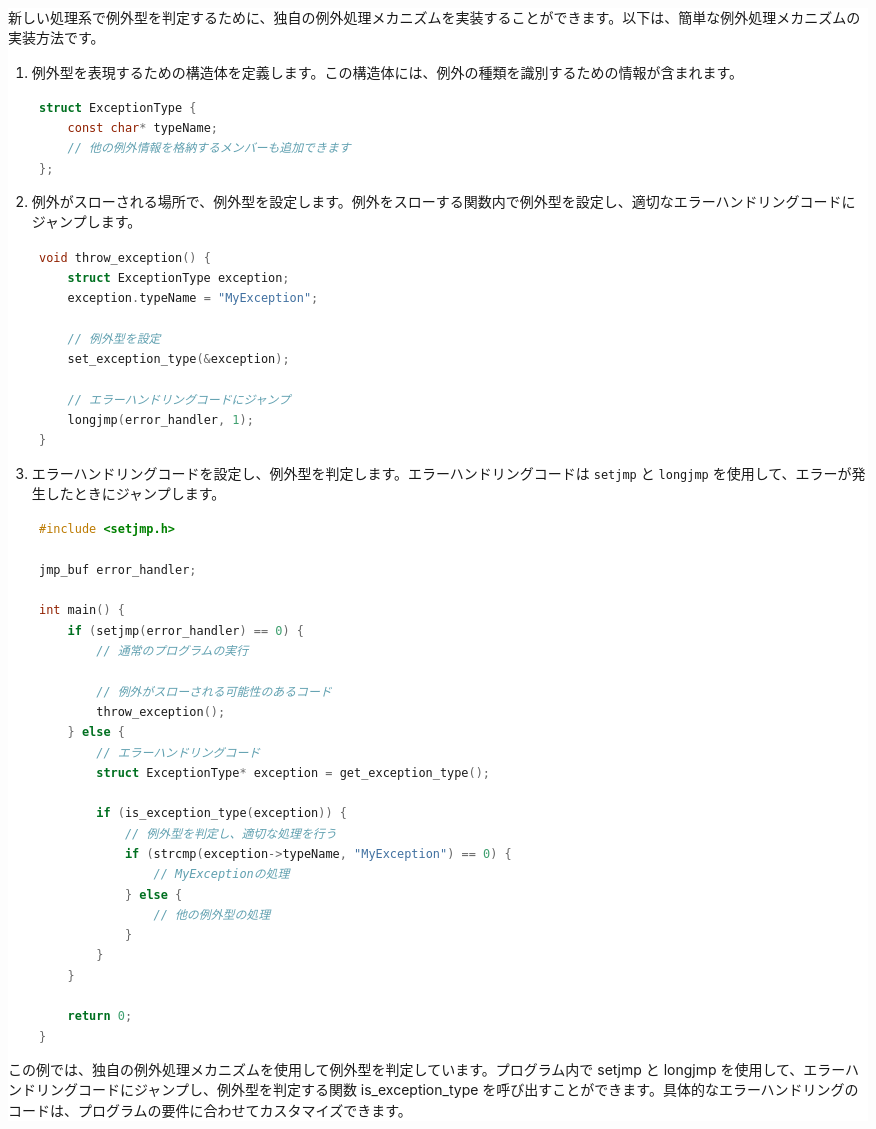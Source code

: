 新しい処理系で例外型を判定するために、独自の例外処理メカニズムを実装することができます。以下は、簡単な例外処理メカニズムの実装方法です。

1. 例外型を表現するための構造体を定義します。この構造体には、例外の種類を識別するための情報が含まれます。
   ```c
    struct ExceptionType {
        const char* typeName;
        // 他の例外情報を格納するメンバーも追加できます
    };   
   ```
2. 例外がスローされる場所で、例外型を設定します。例外をスローする関数内で例外型を設定し、適切なエラーハンドリングコードにジャンプします。
   ```c
    void throw_exception() {
        struct ExceptionType exception;
        exception.typeName = "MyException";

        // 例外型を設定
        set_exception_type(&exception);

        // エラーハンドリングコードにジャンプ
        longjmp(error_handler, 1);
    }
   ```
3. エラーハンドリングコードを設定し、例外型を判定します。エラーハンドリングコードは `setjmp` と `longjmp` を使用して、エラーが発生したときにジャンプします。
   ```c
    #include <setjmp.h>

    jmp_buf error_handler;

    int main() {
        if (setjmp(error_handler) == 0) {
            // 通常のプログラムの実行

            // 例外がスローされる可能性のあるコード
            throw_exception();
        } else {
            // エラーハンドリングコード
            struct ExceptionType* exception = get_exception_type();

            if (is_exception_type(exception)) {
                // 例外型を判定し、適切な処理を行う
                if (strcmp(exception->typeName, "MyException") == 0) {
                    // MyExceptionの処理
                } else {
                    // 他の例外型の処理
                }
            }
        }

        return 0;
    }
   ```

この例では、独自の例外処理メカニズムを使用して例外型を判定しています。プログラム内で setjmp と longjmp を使用して、エラーハンドリングコードにジャンプし、例外型を判定する関数 is_exception_type を呼び出すことができます。具体的なエラーハンドリングのコードは、プログラムの要件に合わせてカスタマイズできます。

